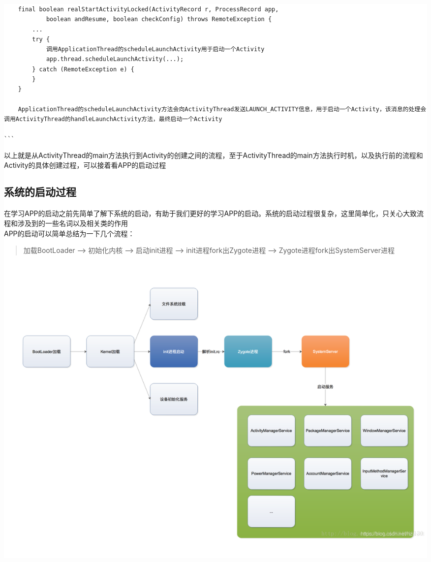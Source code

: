         final boolean realStartActivityLocked(ActivityRecord r, ProcessRecord app,
                boolean andResume, boolean checkConfig) throws RemoteException {
            ...
            try {
                调用ApplicationThread的scheduleLaunchActivity用于启动一个Activity
                app.thread.scheduleLaunchActivity(...);
            } catch (RemoteException e) {
            }
        }
    
        ApplicationThread的scheduleLaunchActivity方法会向ActivityThread发送LAUNCH_ACTIVITY信息，用于启动一个Activity，该消息的处理会调用ActivityThread的handleLaunchActivity方法，最终启动一个Activity
    
    ```
    

以上就是从ActivityThread的main方法执行到Activity的创建之间的流程，至于ActivityThread的main方法执行时机，以及执行前的流程和Activity的具体创建过程，可以接着看APP的启动过程

## <a id="t7"></a><a id="t7"></a><a id="_225"></a>系统的启动过程

在学习APP的启动之前先简单了解下系统的启动，有助于我们更好的学习APP的启动。系统的启动过程很复杂，这里简单化，只关心大致流程和涉及到的一些名词以及相关类的作用  
APP的启动可以简单总结为一下几个流程：

> 加载BootLoader --> 初始化内核 --> 启动init进程 --> init进程fork出Zygote进程 --> Zygote进程fork出SystemServer进程

<img width="962" height="596" src="../../_resources/e8842992d9e347ebaaaa223069572d45.png"/>
